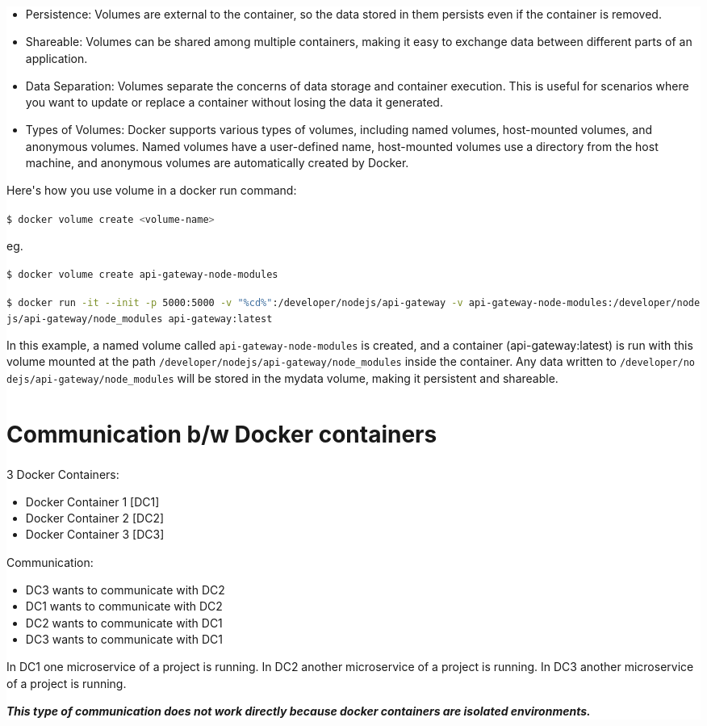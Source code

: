 - Persistence: Volumes are external to the container, so the data stored in them persists even if the container is removed.

- Shareable: Volumes can be shared among multiple containers, making it easy to exchange data between different parts of an application.

- Data Separation: Volumes separate the concerns of data storage and container execution. This is useful for scenarios where you want to update or replace a container without losing the data it generated.

- Types of Volumes: Docker supports various types of volumes, including named volumes, host-mounted volumes, and anonymous volumes. Named volumes have a user-defined name, host-mounted volumes use a directory from the host machine, and anonymous volumes are automatically created by Docker.

Here's how you use volume in a docker run command:

```bash
$ docker volume create <volume-name>
```
eg.

```bash
$ docker volume create api-gateway-node-modules
```

```bash
$ docker run -it --init -p 5000:5000 -v "%cd%":/developer/nodejs/api-gateway -v api-gateway-node-modules:/developer/nodejs/api-gateway/node_modules api-gateway:latest
```

In this example, a named volume called `api-gateway-node-modules` is created, and a container (api-gateway:latest) is run with this volume mounted at the path `/developer/nodejs/api-gateway/node_modules` inside the container. Any data written to `/developer/nodejs/api-gateway/node_modules` will be stored in the mydata volume, making it persistent and shareable.


# Communication b/w Docker containers

3 Docker Containers:

- Docker Container 1 [DC1]
- Docker Container 2 [DC2]
- Docker Container 3 [DC3]

Communication: 

- DC3 wants to communicate with DC2
- DC1 wants to communicate with DC2
- DC2 wants to communicate with DC1
- DC3 wants to communicate with DC1

In DC1 one microservice of a project is running. 
In DC2 another microservice of a project is running. 
In DC3 another microservice of a project is running. 

***This type of communication does not work directly because docker containers are isolated environments.***
